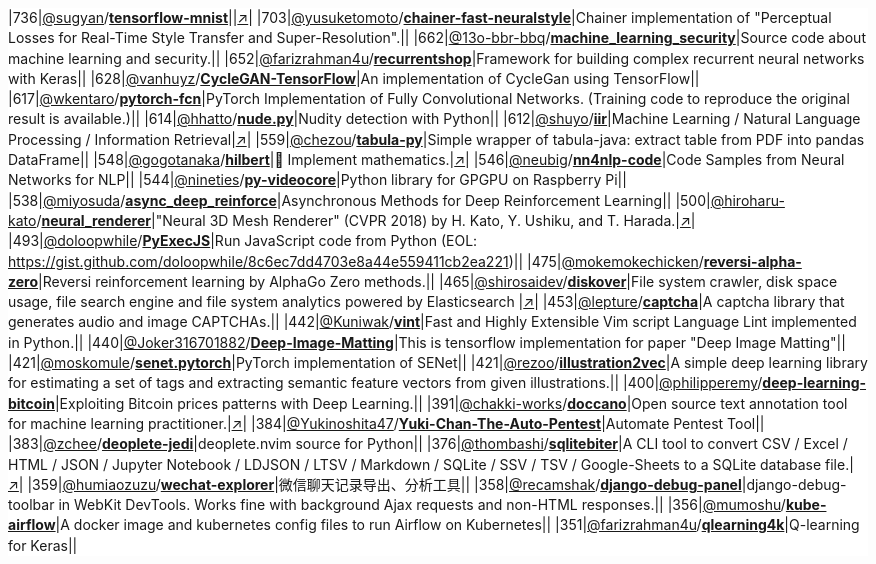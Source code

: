 |736|[@sugyan](https://github.com/sugyan)/[**tensorflow-mnist**](https://github.com/sugyan/tensorflow-mnist)||[:arrow_upper_right:](https://tensorflow-mnist.herokuapp.com/)|
|703|[@yusuketomoto](https://github.com/yusuketomoto)/[**chainer-fast-neuralstyle**](https://github.com/yusuketomoto/chainer-fast-neuralstyle)|Chainer implementation of "Perceptual Losses for Real-Time Style Transfer and Super-Resolution".||
|662|[@13o-bbr-bbq](https://github.com/13o-bbr-bbq)/[**machine_learning_security**](https://github.com/13o-bbr-bbq/machine_learning_security)|Source code about machine learning and security.||
|652|[@farizrahman4u](https://github.com/farizrahman4u)/[**recurrentshop**](https://github.com/farizrahman4u/recurrentshop)|Framework for building complex recurrent neural networks with Keras||
|628|[@vanhuyz](https://github.com/vanhuyz)/[**CycleGAN-TensorFlow**](https://github.com/vanhuyz/CycleGAN-TensorFlow)|An implementation of CycleGan using TensorFlow||
|617|[@wkentaro](https://github.com/wkentaro)/[**pytorch-fcn**](https://github.com/wkentaro/pytorch-fcn)|PyTorch Implementation of Fully Convolutional Networks. (Training code to reproduce the original result is available.)||
|614|[@hhatto](https://github.com/hhatto)/[**nude.py**](https://github.com/hhatto/nude.py)|Nudity detection with Python||
|612|[@shuyo](https://github.com/shuyo)/[**iir**](https://github.com/shuyo/iir)|Machine Learning / Natural Language Processing / Information Retrieval|[:arrow_upper_right:](http://shuyo.wordpress.com/)|
|559|[@chezou](https://github.com/chezou)/[**tabula-py**](https://github.com/chezou/tabula-py)|Simple wrapper of tabula-java: extract table from PDF into pandas DataFrame||
|548|[@gogotanaka](https://github.com/gogotanaka)/[**hilbert**](https://github.com/gogotanaka/hilbert)|:dancers: Implement mathematics.|[:arrow_upper_right:](http://hilbert-lang.org/)|
|546|[@neubig](https://github.com/neubig)/[**nn4nlp-code**](https://github.com/neubig/nn4nlp-code)|Code Samples from Neural Networks for NLP||
|544|[@nineties](https://github.com/nineties)/[**py-videocore**](https://github.com/nineties/py-videocore)|Python library for GPGPU on Raspberry Pi||
|538|[@miyosuda](https://github.com/miyosuda)/[**async_deep_reinforce**](https://github.com/miyosuda/async_deep_reinforce)|Asynchronous Methods for Deep Reinforcement Learning||
|500|[@hiroharu-kato](https://github.com/hiroharu-kato)/[**neural_renderer**](https://github.com/hiroharu-kato/neural_renderer)|"Neural 3D Mesh Renderer" (CVPR 2018) by H. Kato, Y. Ushiku, and T. Harada.|[:arrow_upper_right:](http://hiroharu-kato.com/projects_en/neural_renderer.html)|
|493|[@doloopwhile](https://github.com/doloopwhile)/[**PyExecJS**](https://github.com/doloopwhile/PyExecJS)|Run JavaScript code from Python (EOL: https://gist.github.com/doloopwhile/8c6ec7dd4703e8a44e559411cb2ea221)||
|475|[@mokemokechicken](https://github.com/mokemokechicken)/[**reversi-alpha-zero**](https://github.com/mokemokechicken/reversi-alpha-zero)|Reversi reinforcement learning by AlphaGo Zero methods.||
|465|[@shirosaidev](https://github.com/shirosaidev)/[**diskover**](https://github.com/shirosaidev/diskover)|File system crawler, disk space usage, file search engine and file system analytics powered by Elasticsearch |[:arrow_upper_right:](https://shirosaidev.github.io/diskover)|
|453|[@lepture](https://github.com/lepture)/[**captcha**](https://github.com/lepture/captcha)|A captcha library that generates audio and image CAPTCHAs.||
|442|[@Kuniwak](https://github.com/Kuniwak)/[**vint**](https://github.com/Kuniwak/vint)|Fast and Highly Extensible Vim script Language Lint implemented in Python.||
|440|[@Joker316701882](https://github.com/Joker316701882)/[**Deep-Image-Matting**](https://github.com/Joker316701882/Deep-Image-Matting)|This is tensorflow implementation for paper "Deep Image Matting"||
|421|[@moskomule](https://github.com/moskomule)/[**senet.pytorch**](https://github.com/moskomule/senet.pytorch)|PyTorch implementation of SENet||
|421|[@rezoo](https://github.com/rezoo)/[**illustration2vec**](https://github.com/rezoo/illustration2vec)|A simple deep learning library for estimating a set of tags and extracting semantic feature vectors from given illustrations.||
|400|[@philipperemy](https://github.com/philipperemy)/[**deep-learning-bitcoin**](https://github.com/philipperemy/deep-learning-bitcoin)|Exploiting Bitcoin prices patterns with Deep Learning.||
|391|[@chakki-works](https://github.com/chakki-works)/[**doccano**](https://github.com/chakki-works/doccano)|Open source text annotation tool for machine learning practitioner.|[:arrow_upper_right:](https://doccano.herokuapp.com)|
|384|[@Yukinoshita47](https://github.com/Yukinoshita47)/[**Yuki-Chan-The-Auto-Pentest**](https://github.com/Yukinoshita47/Yuki-Chan-The-Auto-Pentest)|Automate Pentest Tool||
|383|[@zchee](https://github.com/zchee)/[**deoplete-jedi**](https://github.com/zchee/deoplete-jedi)|deoplete.nvim source for Python||
|376|[@thombashi](https://github.com/thombashi)/[**sqlitebiter**](https://github.com/thombashi/sqlitebiter)|A CLI tool to convert CSV / Excel / HTML / JSON / Jupyter Notebook / LDJSON / LTSV / Markdown / SQLite / SSV / TSV / Google-Sheets to a SQLite database file.|[:arrow_upper_right:](https://sqlitebiter.rtfd.io/)|
|359|[@humiaozuzu](https://github.com/humiaozuzu)/[**wechat-explorer**](https://github.com/humiaozuzu/wechat-explorer)|微信聊天记录导出、分析工具||
|358|[@recamshak](https://github.com/recamshak)/[**django-debug-panel**](https://github.com/recamshak/django-debug-panel)|django-debug-toolbar in WebKit DevTools. Works fine with background Ajax requests and non-HTML responses.||
|356|[@mumoshu](https://github.com/mumoshu)/[**kube-airflow**](https://github.com/mumoshu/kube-airflow)|A docker image and kubernetes config files to run Airflow on Kubernetes||
|351|[@farizrahman4u](https://github.com/farizrahman4u)/[**qlearning4k**](https://github.com/farizrahman4u/qlearning4k)|Q-learning for Keras||